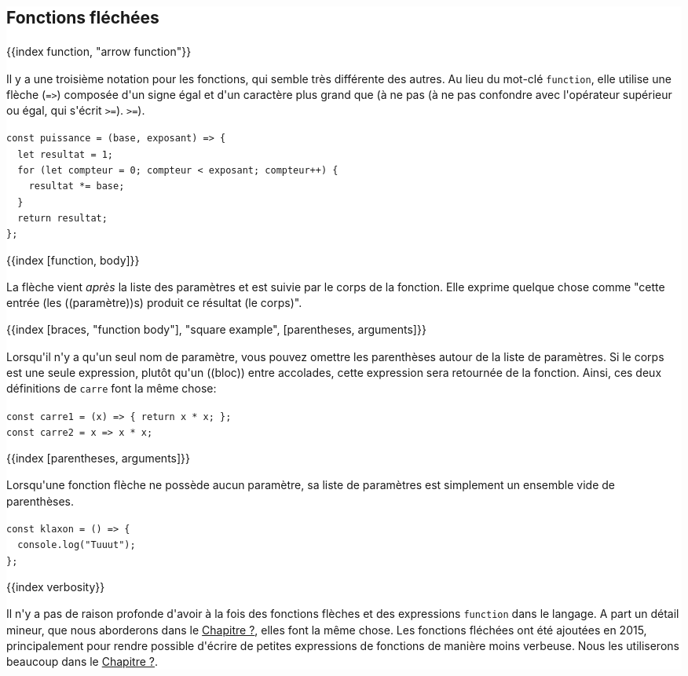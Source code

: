 ## Fonctions fléchées

{{index function, "arrow function"}}

Il y a une troisième notation pour les fonctions, qui semble très différente
des autres. Au lieu du mot-clé `function`, elle utilise une flèche
(`=>`) composée d'un signe égal et d'un caractère plus grand que (à ne pas
(à ne pas confondre avec l'opérateur supérieur ou égal, qui s'écrit `>=`).
`>=`).

```{test: wrap}
const puissance = (base, exposant) => {
  let resultat = 1;
  for (let compteur = 0; compteur < exposant; compteur++) {
    resultat *= base;
  }
  return resultat;
};
```

{{index [function, body]}}

La flèche vient _après_ la liste des paramètres et est suivie par le
corps de la fonction. Elle exprime quelque chose comme "cette entrée (les
((paramètre))s) produit ce résultat (le corps)".

{{index [braces, "function body"], "square example", [parentheses, arguments]}}

Lorsqu'il n'y a qu'un seul nom de paramètre, vous pouvez omettre les
parenthèses autour de la liste de paramètres. Si le corps est une seule
expression, plutôt qu'un ((bloc)) entre accolades, cette expression sera
retournée de la fonction. Ainsi, ces deux définitions de `carre` font la
même chose:

```
const carre1 = (x) => { return x * x; };
const carre2 = x => x * x;
```

{{index [parentheses, arguments]}}

Lorsqu'une fonction flèche ne possède aucun paramètre, sa liste de paramètres
est simplement un ensemble vide de parenthèses.

```
const klaxon = () => {
  console.log("Tuuut");
};
```

{{index verbosity}}

Il n'y a pas de raison profonde d'avoir à la fois des fonctions flèches
et des expressions `function` dans le langage. A part un détail mineur,
que nous aborderons dans le [Chapitre ?](objet), elles font la même chose.
Les fonctions fléchées ont été ajoutées en 2015, principalement pour rendre
possible d'écrire de petites expressions de fonctions de manière moins
verbeuse. Nous les utiliserons beaucoup dans le [Chapitre ?](higher_order).
